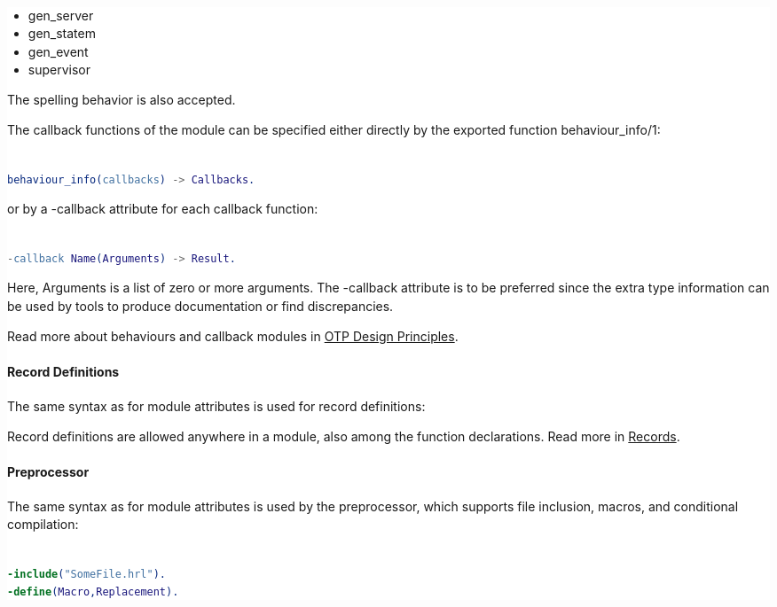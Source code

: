 
* gen_server
* gen_statem
* gen_event
* supervisor


The spelling behavior is also accepted.


The callback functions of the module can be specified either
 directly by the exported function behaviour_info/1:



```erlang

behaviour_info(callbacks) -> Callbacks.
```

or by a -callback attribute for each callback
 function:



```erlang

-callback Name(Arguments) -> Result.
```

Here, Arguments is a list of zero or more arguments.
 The -callback attribute is to be preferred since the
 extra type information can be used by tools to produce
 documentation or find discrepancies.


Read more about behaviours and callback modules in
 [OTP Design Principles](https://www.erlang.org/../design_principles/spec_proc.html#behaviours).


#### Record Definitions


The same syntax as for module attributes is used
 for record definitions:


Record definitions are allowed anywhere in a module,
 also among the function declarations.
 Read more in [Records](https://www.erlang.org/records.html).


#### Preprocessor


The same syntax as for module attributes is used by
 the preprocessor, which supports file inclusion, macros,
 and conditional compilation:



```erlang

-include("SomeFile.hrl").
-define(Macro,Replacement).
```
